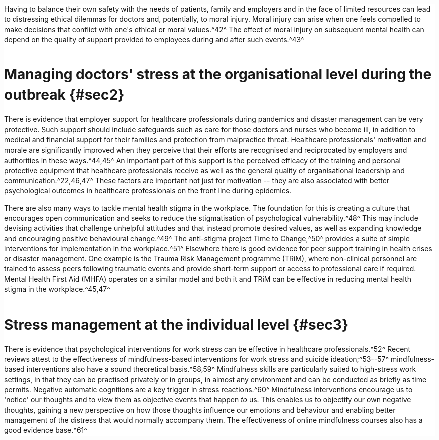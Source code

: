 Having to balance their own safety with the needs of patients, family
and employers and in the face of limited resources can lead to
distressing ethical dilemmas for doctors and, potentially, to moral
injury. Moral injury can arise when one feels compelled to make
decisions that conflict with one\'s ethical or moral values.^42^ The
effect of moral injury on subsequent mental health can depend on the
quality of support provided to employees during and after such
events.^43^

# Managing doctors' stress at the organisational level during the outbreak {#sec2}

There is evidence that employer support for healthcare professionals
during pandemics and disaster management can be very protective. Such
support should include safeguards such as care for those doctors and
nurses who become ill, in addition to medical and financial support for
their families and protection from malpractice threat. Healthcare
professionals' motivation and morale are significantly improved when
they perceive that their efforts are recognised and reciprocated by
employers and authorities in these ways.^44,45^ An important part of
this support is the perceived efficacy of the training and personal
protective equipment that healthcare professionals receive as well as
the general quality of organisational leadership and
communication.^22,46,47^ These factors are important not just for
motivation -- they are also associated with better psychological
outcomes in healthcare professionals on the front line during epidemics.

There are also many ways to tackle mental health stigma in the
workplace. The foundation for this is creating a culture that encourages
open communication and seeks to reduce the stigmatisation of
psychological vulnerability.^48^ This may include devising activities
that challenge unhelpful attitudes and that instead promote desired
values, as well as expanding knowledge and encouraging positive
behavioural change.^49^ The anti-stigma project Time to Change,^50^
provides a suite of simple interventions for implementation in the
workplace.^51^ Elsewhere there is good evidence for peer support
training in health crises or disaster management. One example is the
Trauma Risk Management programme (TRiM), where non-clinical personnel
are trained to assess peers following traumatic events and provide
short-term support or access to professional care if required. Mental
Health First Aid (MHFA) operates on a similar model and both it and TRiM
can be effective in reducing mental health stigma in the
workplace.^45,47^

# Stress management at the individual level {#sec3}

There is evidence that psychological interventions for work stress can
be effective in healthcare professionals.^52^ Recent reviews attest to
the effectiveness of mindfulness-based interventions for work stress and
suicide ideation;^53--57^ mindfulness-based interventions also have a
sound theoretical basis.^58,59^ Mindfulness skills are particularly
suited to high-stress work settings, in that they can be practised
privately or in groups, in almost any environment and can be conducted
as briefly as time permits. Negative automatic cognitions are a key
trigger in stress reactions.^60^ Mindfulness interventions encourage us
to 'notice' our thoughts and to view them as objective events that
happen *to* us. This enables us to objectify our own negative thoughts,
gaining a new perspective on how those thoughts influence our emotions
and behaviour and enabling better management of the distress that would
normally accompany them. The effectiveness of online mindfulness courses
also has a good evidence base.^61^
